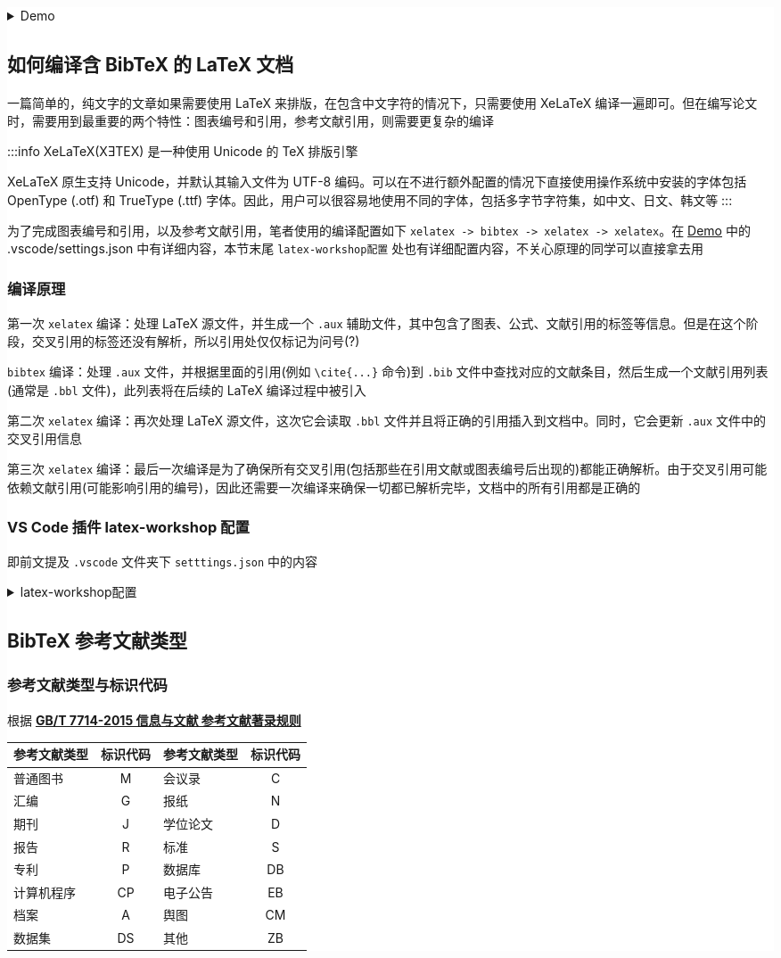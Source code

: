 
<details><summary>Demo</summary></details>

## 如何编译含 BibTeX 的 LaTeX 文档

一篇简单的，纯文字的文章如果需要使用 LaTeX 来排版，在包含中文字符的情况下，只需要使用 XeLaTeX 编译一遍即可。但在编写论文时，需要用到最重要的两个特性：图表编号和引用，参考文献引用，则需要更复杂的编译

:::info
XeLaTeX(XƎTEX) 是一种使用 Unicode 的 TeX 排版引擎

XeLaTeX 原生支持 Unicode，并默认其输入文件为 UTF-8 编码。可以在不进行额外配置的情况下直接使用操作系统中安装的字体包括 OpenType (.otf) 和 TrueType (.ttf) 字体。因此，用户可以很容易地使用不同的字体，包括多字节字符集，如中文、日文、韩文等
:::

为了完成图表编号和引用，以及参考文献引用，笔者使用的编译配置如下 `xelatex -> bibtex -> xelatex -> xelatex`。在 [Demo](./demo/01-reference.zip) 中的 .vscode/settings.json 中有详细内容，本节末尾 `latex-workshop配置` 处也有详细配置内容，不关心原理的同学可以直接拿去用

### 编译原理

第一次 `xelatex` 编译：处理 LaTeX 源文件，并生成一个 `.aux` 辅助文件，其中包含了图表、公式、文献引用的标签等信息。但是在这个阶段，交叉引用的标签还没有解析，所以引用处仅仅标记为问号(?)

`bibtex` 编译：处理 `.aux` 文件，并根据里面的引用(例如 `\cite{...}` 命令)到 `.bib` 文件中查找对应的文献条目，然后生成一个文献引用列表(通常是 `.bbl` 文件)，此列表将在后续的 LaTeX 编译过程中被引入

第二次 `xelatex` 编译：再次处理 LaTeX 源文件，这次它会读取 `.bbl` 文件并且将正确的引用插入到文档中。同时，它会更新 `.aux` 文件中的交叉引用信息

第三次 `xelatex` 编译：最后一次编译是为了确保所有交叉引用(包括那些在引用文献或图表编号后出现的)都能正确解析。由于交叉引用可能依赖文献引用(可能影响引用的编号)，因此还需要一次编译来确保一切都已解析完毕，文档中的所有引用都是正确的

### VS Code 插件 latex-workshop 配置

即前文提及 `.vscode` 文件夹下 `setttings.json` 中的内容

<details><summary>latex-workshop配置</summary></details>

## BibTeX 参考文献类型

### 参考文献类型与标识代码

根据 **[GB/T 7714-2015 信息与文献 参考文献著录规则]**

| 参考文献类型 | 标识代码 | 参考文献类型 | 标识代码 |
| :----------- | :------: | :----------- | :------: |
| 普通图书     |    M     | 会议录       |    C     |
| 汇编         |    G     | 报纸         |    N     |
| 期刊         |    J     | 学位论文     |    D     |
| 报告         |    R     | 标准         |    S     |
| 专利         |    P     | 数据库       |    DB    |
| 计算机程序   |    CP    | 电子公告     |    EB    |
| 档案         |    A     | 舆图         |    CM    |
| 数据集       |    DS    | 其他         |    ZB    |


[$ \Large \mathrm {B\mathbf {\scriptstyle \text{IB}}} \TeX $]: https://en.wikipedia.org/wiki/BibTeX
[谷歌学术]: https://scholar.google.com/
[GB/T 7714-2015 信息与文献 参考文献著录规则]: https://lib.tsinghua.edu.cn/wj/GBT7714-2015.pdf
[semless]: https://seaml.es/science.html